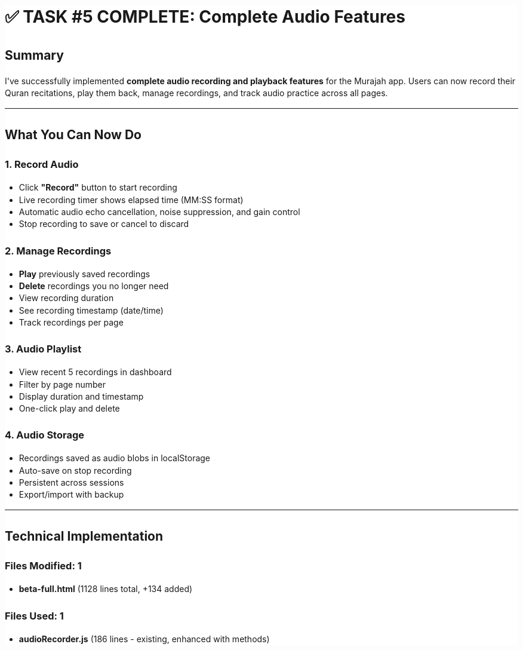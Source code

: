 # ✅ TASK #5 COMPLETE: Complete Audio Features

## Summary

I've successfully implemented **complete audio recording and playback features** for the Murajah app. Users can now record their Quran recitations, play them back, manage recordings, and track audio practice across all pages.

---

## What You Can Now Do

### 1. **Record Audio**
- Click **"Record"** button to start recording
- Live recording timer shows elapsed time (MM:SS format)
- Automatic audio echo cancellation, noise suppression, and gain control
- Stop recording to save or cancel to discard

### 2. **Manage Recordings**
- **Play** previously saved recordings
- **Delete** recordings you no longer need
- View recording duration
- See recording timestamp (date/time)
- Track recordings per page

### 3. **Audio Playlist**
- View recent 5 recordings in dashboard
- Filter by page number
- Display duration and timestamp
- One-click play and delete

### 4. **Audio Storage**
- Recordings saved as audio blobs in localStorage
- Auto-save on stop recording
- Persistent across sessions
- Export/import with backup

---

## Technical Implementation

### Files Modified: 1
- **beta-full.html** (1128 lines total, +134 added)

### Files Used: 1
- **audioRecorder.js** (186 lines - existing, enhanced with methods)
